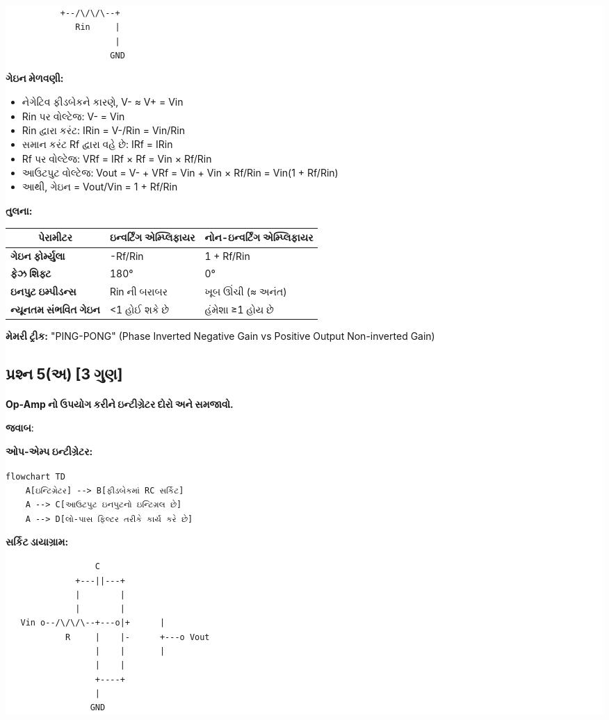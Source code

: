 ```goat
           +--/\/\/\--+
              Rin     |
                      |
                     GND
```

**ગેઇન મેળવણી:**

- નેગેટિવ ફીડબેકને કારણે, V- ≈ V+ = Vin
- Rin પર વોલ્ટેજ: V- = Vin
- Rin દ્વારા કરંટ: IRin = V-/Rin = Vin/Rin
- સમાન કરંટ Rf દ્વારા વહે છે: IRf = IRin
- Rf પર વોલ્ટેજ: VRf = IRf × Rf = Vin × Rf/Rin
- આઉટપુટ વોલ્ટેજ: Vout = V- + VRf = Vin + Vin × Rf/Rin = Vin(1 + Rf/Rin)
- આથી, ગેઇન = Vout/Vin = 1 + Rf/Rin

**તુલના:**

| પેરામીટર | ઇન્વર્ટિંગ એમ્પ્લિફાયર | નોન-ઇન્વર્ટિંગ એમ્પ્લિફાયર |
|-----------|---------------------|-------------------------|
| **ગેઇન ફોર્મ્યુલા** | -Rf/Rin | 1 + Rf/Rin |
| **ફેઝ શિફ્ટ** | 180° | 0° |
| **ઇનપુટ ઇમ્પીડન્સ** | Rin ની બરાબર | ખૂબ ઊંચી (≈ અનંત) |
| **ન્યૂનતમ સંભવિત ગેઇન** | <1 હોઈ શકે છે | હંમેશા ≥1 હોય છે |

**મેમરી ટ્રીક:** "PING-PONG" (Phase Inverted Negative Gain vs Positive Output Non-inverted Gain)

## પ્રશ્ન 5(અ) [3 ગુણ]

**Op-Amp નો ઉપયોગ કરીને ઇન્ટીગ્રેટર દોરો અને સમજાવો.**

**જવાબ**:

**ઓપ-એમ્પ ઇન્ટીગ્રેટર:**

```mermaid
flowchart TD
    A[ઇન્ટિગ્રેટર] --> B[ફીડબેકમાં RC સર્કિટ]
    A --> C[આઉટપુટ ઇનપુટનો ઇન્ટિગ્રલ છે]
    A --> D[લો-પાસ ફિલ્ટર તરીકે કાર્ય કરે છે]
```

**સર્કિટ ડાયાગ્રામ:**

```goat
                  C
              +---||---+
              |        |
              |        |
   Vin o--/\/\/\--+---o|+      |
            R     |    |-      +---o Vout
                  |    |       |
                  |    |
                  +----+
                  |
                 GND
```
